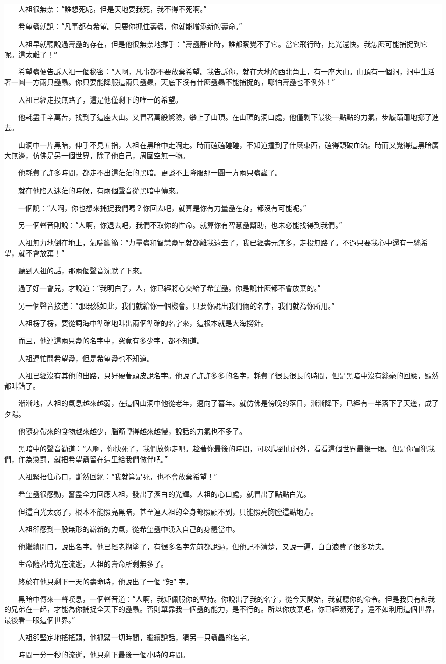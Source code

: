 　　人祖很無奈：“誰想死呢，但是天地要我死，我不得不死啊。”

　　希望蠱就說：“凡事都有希望。只要你抓住壽蠱，你就能增添新的壽命。”

　　人祖早就聽說過壽蠱的存在，但是他很無奈地攤手：“壽蠱靜止時，誰都察覺不了它。當它飛行時，比光還快。我怎麽可能捕捉到它呢。這太難了！”

　　希望蠱便告訴人祖一個秘密：“人啊，凡事都不要放棄希望。我告訴你，就在大地的西北角上，有一座大山。山頂有一個洞，洞中生活著一圓一方兩只蠱蟲。你只要能降服這兩只蠱蟲，天底下沒有什麽蠱蟲不能捕捉的，哪怕壽蠱也不例外！”

　　人祖已經走投無路了，這是他僅剩下的唯一的希望。

　　他耗盡千辛萬苦，找到了這座大山。又冒著萬般驚險，攀上了山頂。在山頂的洞口處，他僅剩下最後一點點的力氣，步履蹣跚地挪了進去。

　　山洞中一片黑暗，伸手不見五指，人祖在黑暗中走啊走。時而磕磕碰碰，不知道撞到了什麽東西，磕得頭破血流。時而又覺得這黑暗廣大無邊，仿佛是另一個世界，除了他自己，周圍空無一物。

　　他耗費了許多時間，都走不出這茫茫的黑暗。更談不上降服那一圓一方兩只蠱蟲了。

　　就在他陷入迷茫的時候，有兩個聲音從黑暗中傳來。

　　一個說：“人啊，你也想來捕捉我們嗎？你回去吧，就算是你有力量蠱在身，都沒有可能呢。”

　　另一個聲音則說：“人啊，你退去吧，我們不取你的性命。就算你有智慧蠱幫助，也未必能找得到我們。”

　　人祖無力地倒在地上，氣喘籲籲：“力量蠱和智慧蠱早就都離我遠去了，我已經壽元無多，走投無路了。不過只要我心中還有一絲希望，就不會放棄！”

　　聽到人祖的話，那兩個聲音沈默了下來。

　　過了好一會兒，才說道：“我明白了，人，你已經將心交給了希望蠱。你是說什麽都不會放棄的。”

　　另一個聲音接道：“那既然如此，我們就給你一個機會。只要你說出我們倆的名字，我們就為你所用。”

　　人祖楞了楞，要從詞海中準確地叫出兩個準確的名字來，這根本就是大海撈針。

　　而且，他連這兩只蠱的名字中，究竟有多少字，都不知道。

　　人祖連忙問希望蠱，但是希望蠱也不知道。

　　人祖已經沒有其他的出路，只好硬著頭皮說名字。他說了許許多多的名字，耗費了很長很長的時間，但是黑暗中沒有絲毫的回應，顯然都叫錯了。

　　漸漸地，人祖的氣息越來越弱，在這個山洞中他從老年，邁向了暮年。就仿佛是傍晚的落日，漸漸降下，已經有一半落下了天邊，成了夕陽。

　　他隨身帶來的食物越來越少，腦筋轉得越來越慢，說話的力氣也不多了。

　　黑暗中的聲音勸道：“人啊，你快死了，我們放你走吧。趁著你最後的時間，可以爬到山洞外，看看這個世界最後一眼。但是你冒犯我們，作為懲罰，就把希望蠱留在這里給我們做伴吧。”

　　人祖緊捂住心口，斷然回絕：“我就算是死，也不會放棄希望！”

　　希望蠱很感動，奮盡全力回應人祖，發出了潔白的光輝。人祖的心口處，就冒出了點點白光。

　　但這白光太弱了，根本不能照亮黑暗，甚至連人祖的全身都照顧不到，只能照亮胸膛這點地方。

　　人祖卻感到一股無形的嶄新的力氣，從希望蠱中湧入自己的身體當中。

　　他繼續開口，說出名字。他已經老糊塗了，有很多名字先前都說過，但他記不清楚，又說一遍，白白浪費了很多功夫。

　　生命隨著時光在流逝，人祖的壽命所剩無多了。

　　終於在他只剩下一天的壽命時，他說出了一個 “矩” 字。

　　黑暗中傳來一聲嘆息，一個聲音道：“人啊，我矩佩服你的堅持。你說出了我的名字，從今天開始，我就聽你的命令。但是我只有和我的兄弟在一起，才能為你捕捉全天下的蠱蟲。否則單靠我一個蠱的能力，是不行的。所以你放棄吧，你已經瀕死了，還不如利用這個世界，最後看一眼這個世界。”

　　人祖卻堅定地搖搖頭，他抓緊一切時間，繼續說話，猜另一只蠱蟲的名字。

　　時間一分一秒的流逝，他只剩下最後一個小時的時間。
